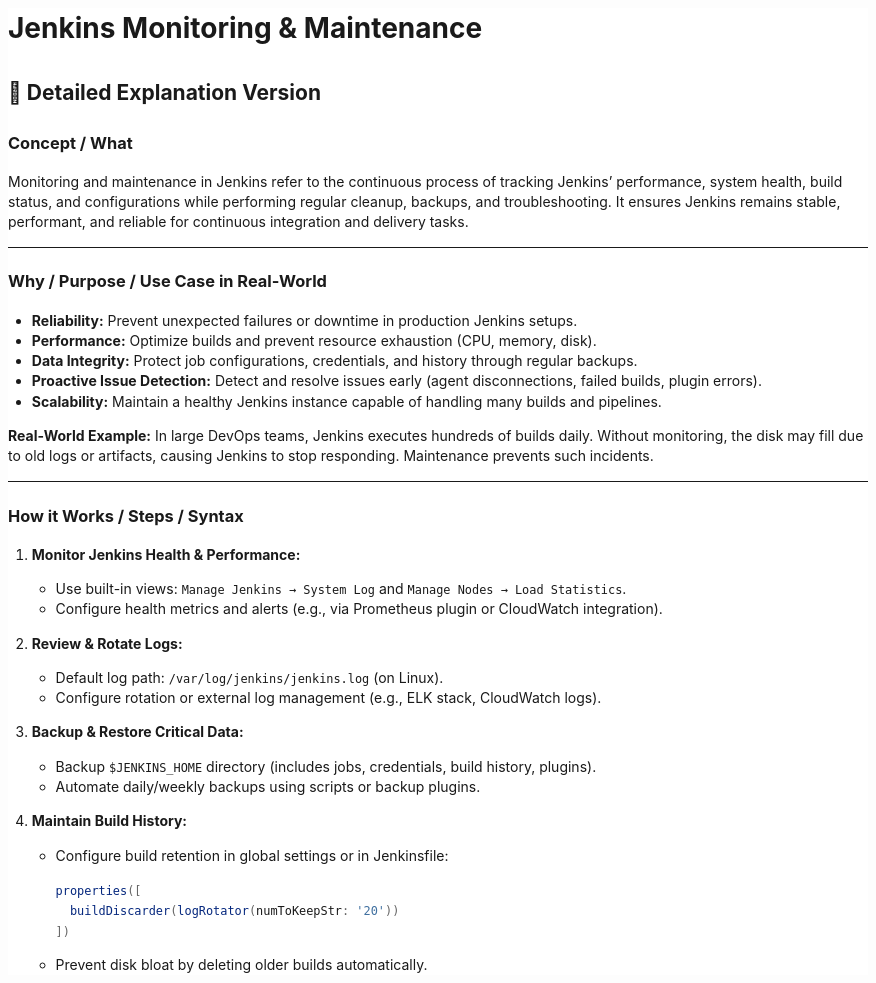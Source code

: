 # Jenkins Monitoring & Maintenance

## 🧾 Detailed Explanation Version

### **Concept / What**

Monitoring and maintenance in Jenkins refer to the continuous process of tracking Jenkins’ performance, system health, build status, and configurations while performing regular cleanup, backups, and troubleshooting. It ensures Jenkins remains stable, performant, and reliable for continuous integration and delivery tasks.

---

### **Why / Purpose / Use Case in Real-World**

* **Reliability:** Prevent unexpected failures or downtime in production Jenkins setups.
* **Performance:** Optimize builds and prevent resource exhaustion (CPU, memory, disk).
* **Data Integrity:** Protect job configurations, credentials, and history through regular backups.
* **Proactive Issue Detection:** Detect and resolve issues early (agent disconnections, failed builds, plugin errors).
* **Scalability:** Maintain a healthy Jenkins instance capable of handling many builds and pipelines.

**Real-World Example:**
In large DevOps teams, Jenkins executes hundreds of builds daily. Without monitoring, the disk may fill due to old logs or artifacts, causing Jenkins to stop responding. Maintenance prevents such incidents.

---

### **How it Works / Steps / Syntax**

1. **Monitor Jenkins Health & Performance:**

   * Use built-in views: `Manage Jenkins → System Log` and `Manage Nodes → Load Statistics`.
   * Configure health metrics and alerts (e.g., via Prometheus plugin or CloudWatch integration).

2. **Review & Rotate Logs:**

   * Default log path: `/var/log/jenkins/jenkins.log` (on Linux).
   * Configure rotation or external log management (e.g., ELK stack, CloudWatch logs).

3. **Backup & Restore Critical Data:**

   * Backup `$JENKINS_HOME` directory (includes jobs, credentials, build history, plugins).
   * Automate daily/weekly backups using scripts or backup plugins.

4. **Maintain Build History:**

   * Configure build retention in global settings or in Jenkinsfile:

     ```groovy
     properties([
       buildDiscarder(logRotator(numToKeepStr: '20'))
     ])
     ```
   * Prevent disk bloat by deleting older builds automatically.
